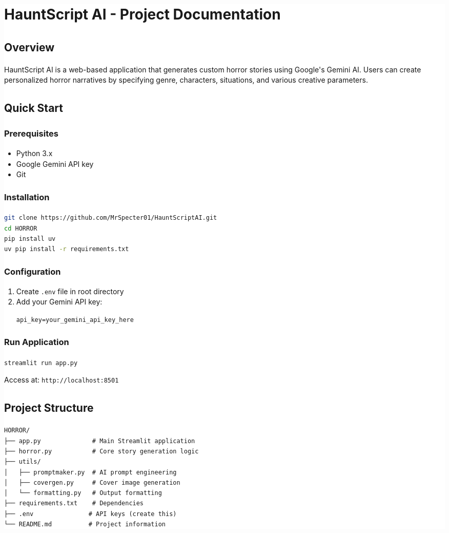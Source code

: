 # HauntScript AI - Project Documentation

## Overview
HauntScript AI is a web-based application that generates custom horror stories using Google's Gemini AI. Users can create personalized horror narratives by specifying genre, characters, situations, and various creative parameters.

## Quick Start

### Prerequisites
- Python 3.x
- Google Gemini API key
- Git

### Installation
```bash
git clone https://github.com/MrSpecter01/HauntScriptAI.git
cd HORROR
pip install uv
uv pip install -r requirements.txt
```

### Configuration
1. Create `.env` file in root directory
2. Add your Gemini API key:
   ```
   api_key=your_gemini_api_key_here
   ```

### Run Application
```bash
streamlit run app.py
```
Access at: `http://localhost:8501`

## Project Structure

```
HORROR/
├── app.py              # Main Streamlit application
├── horror.py           # Core story generation logic
├── utils/
│   ├── promptmaker.py  # AI prompt engineering
│   ├── covergen.py     # Cover image generation
│   └── formatting.py   # Output formatting
├── requirements.txt    # Dependencies
├── .env               # API keys (create this)
└── README.md          # Project information
```
